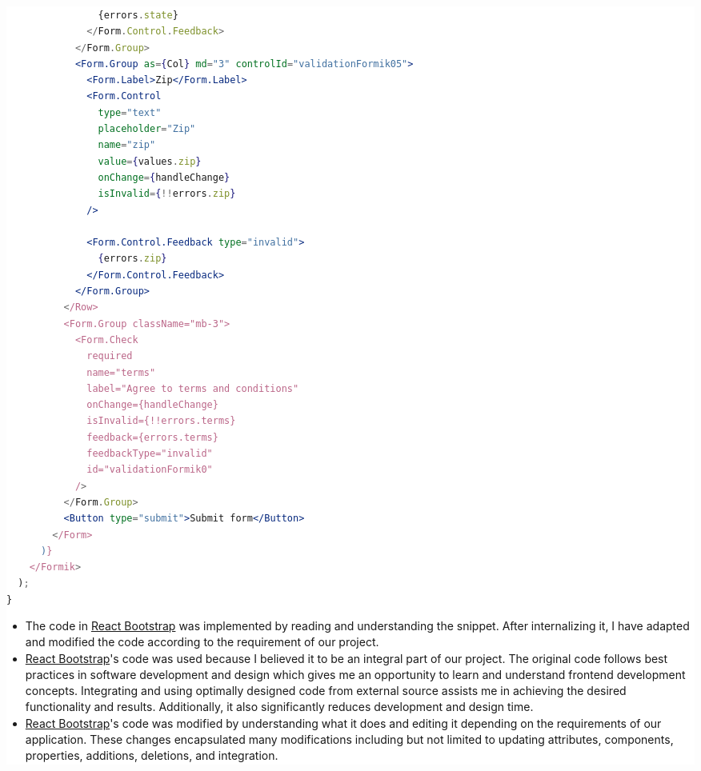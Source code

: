```jsx
                {errors.state}
              </Form.Control.Feedback>
            </Form.Group>
            <Form.Group as={Col} md="3" controlId="validationFormik05">
              <Form.Label>Zip</Form.Label>
              <Form.Control
                type="text"
                placeholder="Zip"
                name="zip"
                value={values.zip}
                onChange={handleChange}
                isInvalid={!!errors.zip}
              />

              <Form.Control.Feedback type="invalid">
                {errors.zip}
              </Form.Control.Feedback>
            </Form.Group>
          </Row>
          <Form.Group className="mb-3">
            <Form.Check
              required
              name="terms"
              label="Agree to terms and conditions"
              onChange={handleChange}
              isInvalid={!!errors.terms}
              feedback={errors.terms}
              feedbackType="invalid"
              id="validationFormik0"
            />
          </Form.Group>
          <Button type="submit">Submit form</Button>
        </Form>
      )}
    </Formik>
  );
}
```

- The code in [React Bootstrap](https://react-bootstrap.netlify.app/docs/forms/validation) was implemented by reading and understanding the snippet. After internalizing it, I have adapted and modified the code according to the requirement of our project.
- [React Bootstrap](https://react-bootstrap.netlify.app/docs/forms/validation)'s code was used because I believed it to be an integral part of our project. The original code follows best practices in software development and design which gives me an opportunity to learn and understand frontend development concepts. Integrating and using optimally designed code from external source assists me in achieving the desired functionality and results. Additionally, it also significantly reduces development and design time.
- [React Bootstrap](https://react-bootstrap.netlify.app/docs/forms/validation)'s code was modified by understanding what it does and editing it depending on the requirements of our application. These changes encapsulated many modifications including but not limited to updating attributes, components, properties, additions, deletions, and integration.
